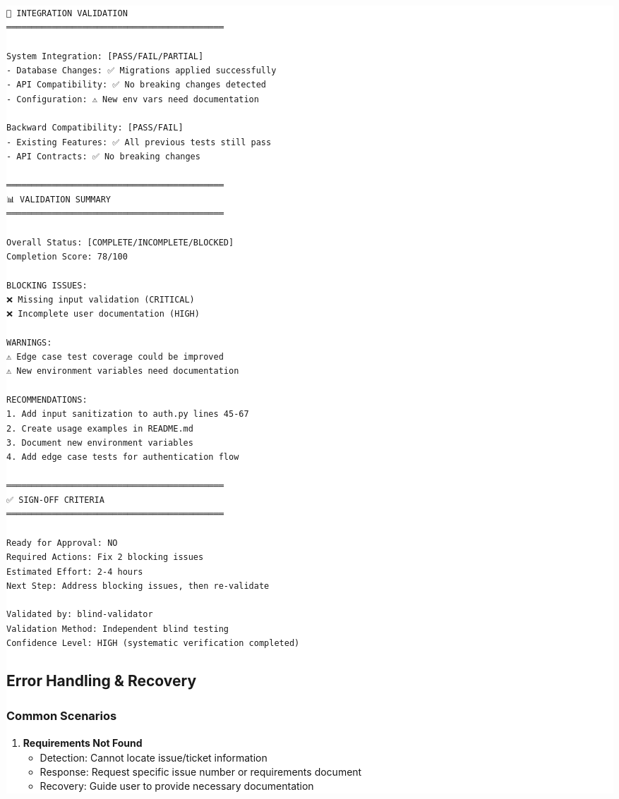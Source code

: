 ```
🔗 INTEGRATION VALIDATION
═══════════════════════════════════════════

System Integration: [PASS/FAIL/PARTIAL]
- Database Changes: ✅ Migrations applied successfully
- API Compatibility: ✅ No breaking changes detected
- Configuration: ⚠️ New env vars need documentation

Backward Compatibility: [PASS/FAIL]
- Existing Features: ✅ All previous tests still pass
- API Contracts: ✅ No breaking changes

═══════════════════════════════════════════
📊 VALIDATION SUMMARY
═══════════════════════════════════════════

Overall Status: [COMPLETE/INCOMPLETE/BLOCKED]
Completion Score: 78/100

BLOCKING ISSUES:
❌ Missing input validation (CRITICAL)
❌ Incomplete user documentation (HIGH)

WARNINGS:
⚠️ Edge case test coverage could be improved
⚠️ New environment variables need documentation

RECOMMENDATIONS:
1. Add input sanitization to auth.py lines 45-67
2. Create usage examples in README.md
3. Document new environment variables
4. Add edge case tests for authentication flow

═══════════════════════════════════════════
✅ SIGN-OFF CRITERIA
═══════════════════════════════════════════

Ready for Approval: NO
Required Actions: Fix 2 blocking issues
Estimated Effort: 2-4 hours
Next Step: Address blocking issues, then re-validate

Validated by: blind-validator
Validation Method: Independent blind testing
Confidence Level: HIGH (systematic verification completed)
```

## Error Handling & Recovery

### Common Scenarios
1. **Requirements Not Found**
   - Detection: Cannot locate issue/ticket information
   - Response: Request specific issue number or requirements document
   - Recovery: Guide user to provide necessary documentation
